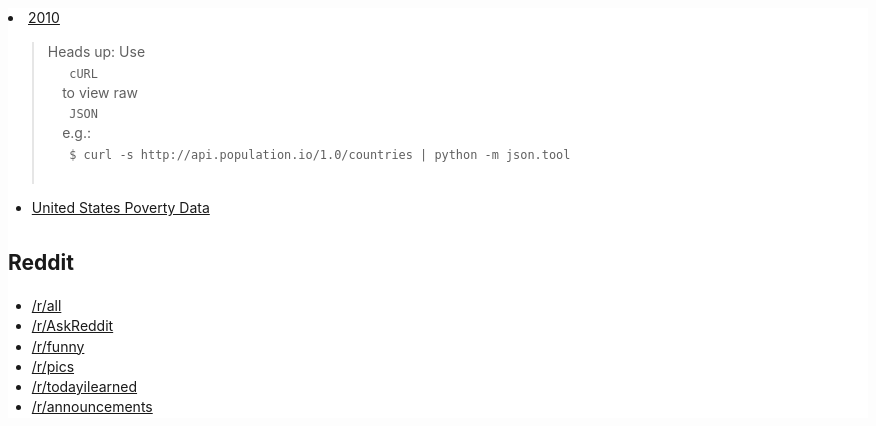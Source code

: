    <li>
    <a href="http://api.population.io/1.0/population/2010/United%20States/">
     2010
    </a>
   </li>
  </ul>
 </li>
</ul>
<blockquote>
 <p>
  Heads up: Use
  <code>
   cURL
  </code>
  to view raw
  <code>
   JSON
  </code>
  e.g.:
  <code>
   $ curl -s http://api.population.io/1.0/countries | python -m json.tool
  </code>
 </p>
</blockquote>
<ul>
 <li>
  <a href="http://uspovertydata.com/povcal/api.php">
   United States Poverty Data
  </a>
 </li>
</ul>
<h2>
 Reddit
</h2>
<ul>
 <li>
  <a href="http://www.reddit.com/r/all.json">
   /r/all
  </a>
 </li>
 <li>
  <a href="https://www.reddit.com/r/AskReddit.json">
   /r/AskReddit
  </a>
 </li>
 <li>
  <a href="https://www.reddit.com/r/funny.json">
   /r/funny
  </a>
 </li>
 <li>
  <a href="https://www.reddit.com/r/pics.json">
   /r/pics
  </a>
 </li>
 <li>
  <a href="https://www.reddit.com/r/todayilearned.json">
   /r/todayilearned
  </a>
 </li>
 <li>
  <a href="https://www.reddit.com/r/announcements.json">
   /r/announcements
  </a>